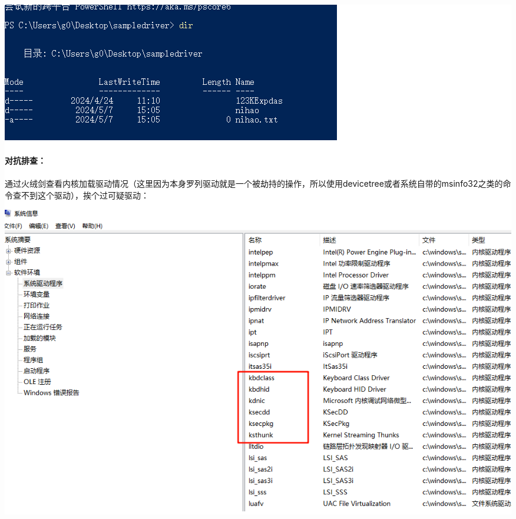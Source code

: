 ![image-20240507150850300](/img/Windows下常见文件隐藏技术实现原理及排查思路/image-20240507150850300.png)





#### 对抗排查：

通过火绒剑查看内核加载驱动情况（这里因为本身罗列驱动就是一个被劫持的操作，所以使用devicetree或者系统自带的msinfo32之类的命令查不到这个驱动），挨个过可疑驱动：

![image-20240507153904434](/img/Windows下常见文件隐藏技术实现原理及排查思路/image-20240507153904434.png)
